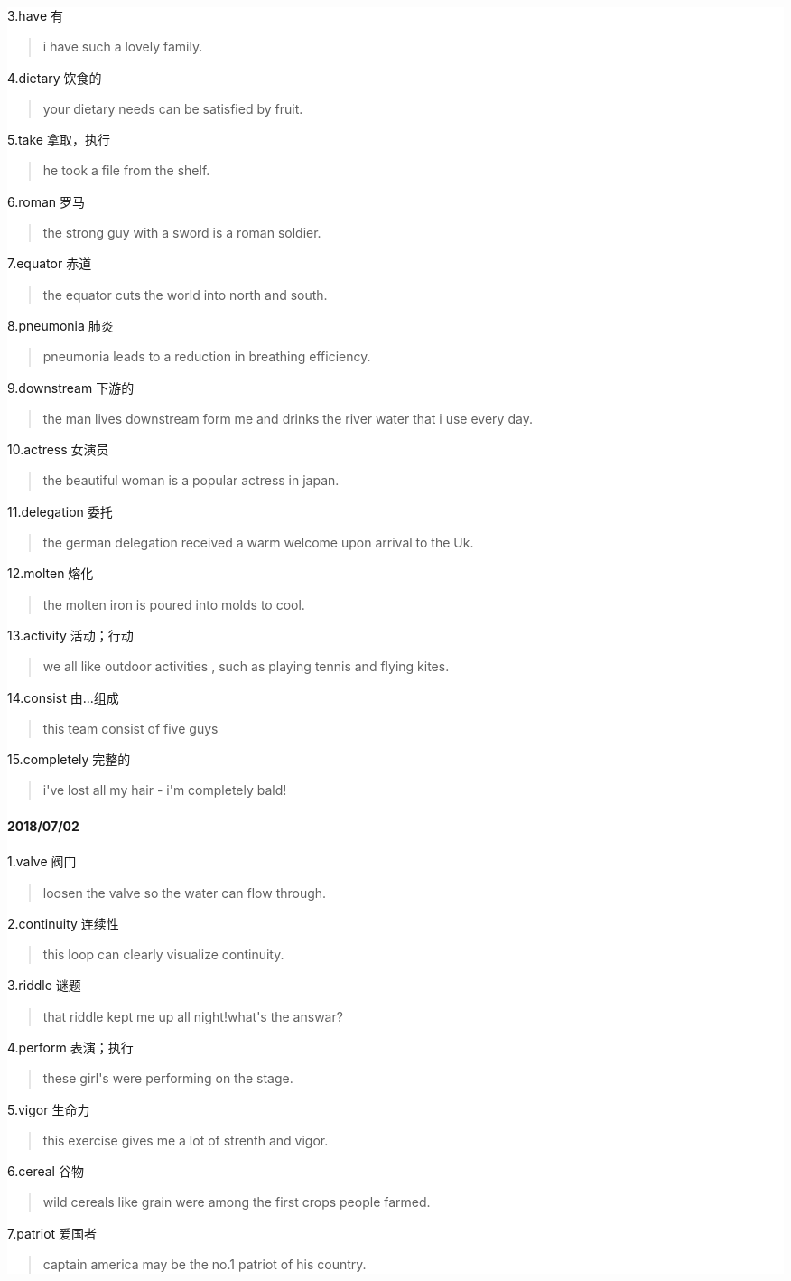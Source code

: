 3.have 有
> i have such a lovely family.

4.dietary 饮食的
> your dietary needs can be satisfied by fruit.

5.take 拿取，执行
> he took a file from the shelf.

6.roman 罗马
> the strong guy with a sword is a roman soldier.

7.equator 赤道
> the equator cuts the world into north and south.

8.pneumonia 肺炎
> pneumonia leads  to a reduction in breathing efficiency.

9.downstream 下游的
> the man lives downstream form me and drinks the river water that i use every day.

10.actress 女演员
> the beautiful woman is a popular actress in japan.

11.delegation 委托
> the german delegation received a warm welcome upon arrival to the Uk.

12.molten 熔化
> the molten iron  is poured into molds to cool.

13.activity 活动；行动
> we all like outdoor activities , such as  playing tennis and flying kites.

14.consist 由...组成
> this team consist of five guys

15.completely 完整的
> i've lost all my hair - i'm completely bald!
#### 2018/07/02
1.valve 阀门
> loosen the valve so the water can flow through.

2.continuity 连续性
> this loop can clearly visualize continuity.

3.riddle 谜题
> that riddle kept me up all night!what's the answar?

4.perform 表演；执行
> these girl's were performing on the stage.

5.vigor 生命力
> this exercise gives me a lot of strenth and vigor.

6.cereal 谷物
> wild cereals like grain were among the first crops people farmed.

7.patriot 爱国者
> captain america may be the no.1 patriot of his country.
